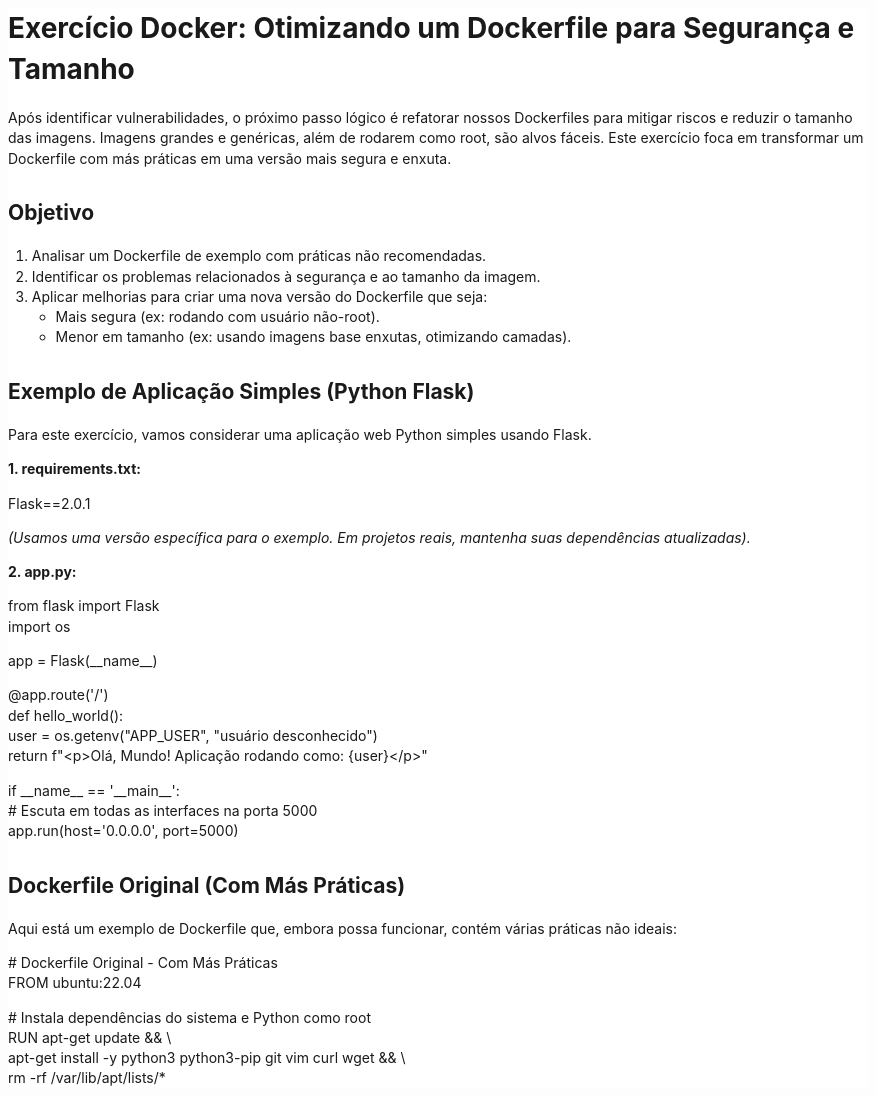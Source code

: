 # **Exercício Docker: Otimizando um Dockerfile para Segurança e Tamanho**

Após identificar vulnerabilidades, o próximo passo lógico é refatorar nossos Dockerfiles para mitigar riscos e reduzir o tamanho das imagens. Imagens grandes e genéricas, além de rodarem como root, são alvos fáceis. Este exercício foca em transformar um Dockerfile com más práticas em uma versão mais segura e enxuta.

## **Objetivo**

1. Analisar um Dockerfile de exemplo com práticas não recomendadas.  
2. Identificar os problemas relacionados à segurança e ao tamanho da imagem.  
3. Aplicar melhorias para criar uma nova versão do Dockerfile que seja:  
   * Mais segura (ex: rodando com usuário não-root).  
   * Menor em tamanho (ex: usando imagens base enxutas, otimizando camadas).

## **Exemplo de Aplicação Simples (Python Flask)**

Para este exercício, vamos considerar uma aplicação web Python simples usando Flask.

**1\. requirements.txt:**

Flask==2.0.1

*(Usamos uma versão específica para o exemplo. Em projetos reais, mantenha suas dependências atualizadas).*

**2\. app.py:**

from flask import Flask  
import os

app \= Flask(\_\_name\_\_)

@app.route('/')  
def hello\_world():  
    user \= os.getenv("APP\_USER", "usuário desconhecido")  
    return f"\<p\>Olá, Mundo\! Aplicação rodando como: {user}\</p\>"

if \_\_name\_\_ \== '\_\_main\_\_':  
    \# Escuta em todas as interfaces na porta 5000  
    app.run(host='0.0.0.0', port=5000)

## **Dockerfile Original (Com Más Práticas)**

Aqui está um exemplo de Dockerfile que, embora possa funcionar, contém várias práticas não ideais:

\# Dockerfile Original \- Com Más Práticas  
FROM ubuntu:22.04

\# Instala dependências do sistema e Python como root  
RUN apt-get update && \\  
    apt-get install \-y python3 python3-pip git vim curl wget && \\  
    rm \-rf /var/lib/apt/lists/\*
